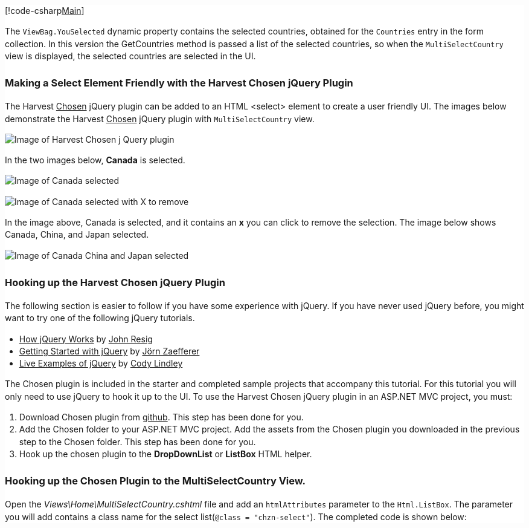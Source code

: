 [!code-csharp[Main](using-the-dropdownlist-helper-with-aspnet-mvc/samples/sample11.cs)]

The `ViewBag.YouSelected` dynamic property contains the selected countries, obtained for the `Countries` entry in the form collection. In this version the GetCountries method is passed a list of the selected countries, so when the `MultiSelectCountry` view is displayed, the selected countries are selected in the UI.

### Making a Select Element Friendly with the Harvest Chosen jQuery Plugin

The Harvest [Chosen](https://harvesthq.github.com/chosen/) jQuery plugin can be added to an HTML &lt;select&gt; element to create a user friendly UI. The images below demonstrate the Harvest [Chosen](https://harvesthq.github.com/chosen/) jQuery plugin with `MultiSelectCountry` view.

![Image of Harvest Chosen j Query plugin](using-the-dropdownlist-helper-with-aspnet-mvc/_static/image9.png)

In the two images below, **Canada** is selected.

![Image of Canada selected](using-the-dropdownlist-helper-with-aspnet-mvc/_static/image10.png)

![Image of Canada selected with X to remove](using-the-dropdownlist-helper-with-aspnet-mvc/_static/image11.png)

In the image above, Canada is selected, and it contains an **x** you can click to remove the selection. The image below shows Canada, China, and Japan selected.

![Image of Canada China and Japan selected](using-the-dropdownlist-helper-with-aspnet-mvc/_static/image12.png)

### Hooking up the Harvest Chosen jQuery Plugin

The following section is easier to follow if you have some experience with jQuery. If you have never used jQuery before, you might want to try one of the following jQuery tutorials.

- [How jQuery Works](http://docs.jquery.com/Tutorials:How_jQuery_Works) by [John Resig](http://ejohn.org/)
- [Getting Started with jQuery](http://docs.jquery.com/Tutorials:Getting_Started_with_jQuery) by [Jörn Zaefferer](http://bassistance.de/)
- [Live Examples of jQuery](http://codylindley.com/blogstuff/js/jquery/#) by [Cody Lindley](http://codylindley.com/)

The Chosen plugin is included in the starter and completed sample projects that accompany this tutorial. For this tutorial you will only need to use jQuery to hook it up to the UI. To use the Harvest Chosen jQuery plugin in an ASP.NET MVC project, you must:

1. Download Chosen plugin from [github](https://github.com/harvesthq/chosen/). This step has been done for you.
2. Add the Chosen folder to your ASP.NET MVC project. Add the assets from the Chosen plugin you downloaded in the previous step to the Chosen folder. This step has been done for you.
3. Hook up the chosen plugin to the **DropDownList** or **ListBox** HTML helper.

### Hooking up the Chosen Plugin to the MultiSelectCountry View.

Open the *Views\Home\MultiSelectCountry.cshtml* file and add an `htmlAttributes` parameter to the `Html.ListBox`. The parameter you will add contains a class name for the select list(`@class = "chzn-select"`). The completed code is shown below:
